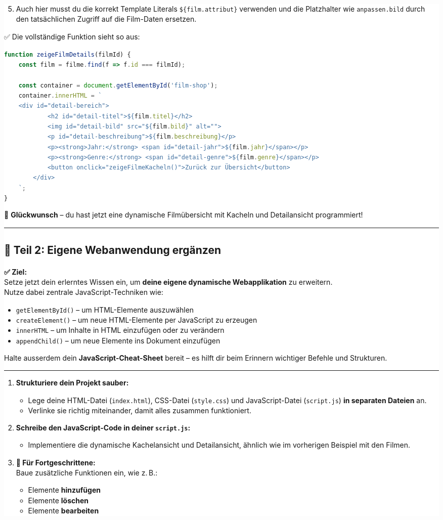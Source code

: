 5. Auch hier musst du die korrekt Template Literals `${film.attribut}` verwenden und die Platzhalter wie `anpassen.bild` durch den tatsächlichen Zugriff auf die Film-Daten ersetzen.


✅ Die vollständige Funktion sieht so aus:
```js
function zeigeFilmDetails(filmId) {
    const film = filme.find(f => f.id === filmId);

    const container = document.getElementById('film-shop');
    container.innerHTML = `
    <div id="detail-bereich">
            <h2 id="detail-titel">${film.titel}</h2>
            <img id="detail-bild" src="${film.bild}" alt="">
            <p id="detail-beschreibung">${film.beschreibung}</p>
            <p><strong>Jahr:</strong> <span id="detail-jahr">${film.jahr}</span></p>
            <p><strong>Genre:</strong> <span id="detail-genre">${film.genre}</span></p>
            <button onclick="zeigeFilmeKacheln()">Zurück zur Übersicht</button>
        </div>
    `;
}
```

🎉 **Glückwunsch** – du hast jetzt eine dynamische Filmübersicht mit Kacheln und Detailansicht programmiert!

---

## 🧩 Teil 2: Eigene Webanwendung ergänzen

**✅ Ziel:**  
Setze jetzt dein erlerntes Wissen ein, um **deine eigene dynamische Webapplikation** zu erweitern.  
Nutze dabei zentrale JavaScript-Techniken wie:

- `getElementById()` – um HTML-Elemente auszuwählen  
- `createElement()` – um neue HTML-Elemente per JavaScript zu erzeugen  
- `innerHTML` – um Inhalte in HTML einzufügen oder zu verändern  
- `appendChild()` – um neue Elemente ins Dokument einzufügen  

Halte ausserdem dein **JavaScript-Cheat-Sheet** bereit – es hilft dir beim Erinnern wichtiger Befehle und Strukturen.

---

1. **Strukturiere dein Projekt sauber:**  
   - Lege deine HTML-Datei (`index.html`), CSS-Datei (`style.css`) und JavaScript-Datei (`script.js`) **in separaten Dateien** an.  
   - Verlinke sie richtig miteinander, damit alles zusammen funktioniert.

2. **Schreibe den JavaScript-Code in deiner `script.js`:**  
   - Implementiere die dynamische Kachelansicht und Detailansicht, ähnlich wie im vorherigen Beispiel mit den Filmen.

3. **🌟 Für Fortgeschrittene:**  
   Baue zusätzliche Funktionen ein, wie z. B.:
   - Elemente **hinzufügen**  
   - Elemente **löschen**  
   - Elemente **bearbeiten**  




